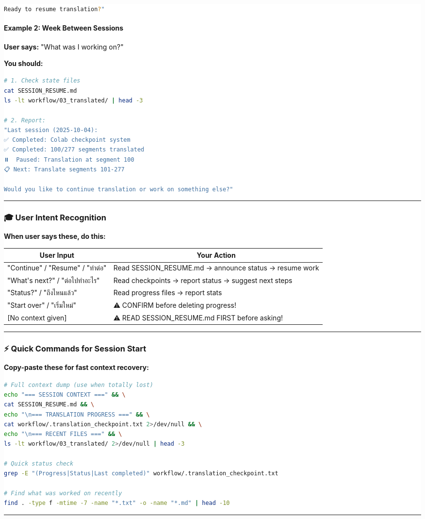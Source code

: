 ```bash
Ready to resume translation?"
```

#### Example 2: Week Between Sessions

**User says:** "What was I working on?"

**You should:**
```bash
# 1. Check state files
cat SESSION_RESUME.md
ls -lt workflow/03_translated/ | head -3

# 2. Report:
"Last session (2025-10-04):
✅ Completed: Colab checkpoint system
✅ Completed: 100/277 segments translated
⏸️  Paused: Translation at segment 100
📋 Next: Translate segments 101-277

Would you like to continue translation or work on something else?"
```

---

### 🎓 User Intent Recognition

**When user says these, do this:**

| User Input | Your Action |
|------------|-------------|
| "Continue" / "Resume" / "ทำต่อ" | Read SESSION_RESUME.md → announce status → resume work |
| "What's next?" / "ต่อไปทำอะไร" | Read checkpoints → report status → suggest next steps |
| "Status?" / "ถึงไหนแล้ว" | Read progress files → report stats |
| "Start over" / "เริ่มใหม่" | ⚠️ CONFIRM before deleting progress! |
| [No context given] | ⚠️ READ SESSION_RESUME.md FIRST before asking! |

---

### ⚡ Quick Commands for Session Start

**Copy-paste these for fast context recovery:**

```bash
# Full context dump (use when totally lost)
echo "=== SESSION CONTEXT ===" && \
cat SESSION_RESUME.md && \
echo "\n=== TRANSLATION PROGRESS ===" && \
cat workflow/.translation_checkpoint.txt 2>/dev/null && \
echo "\n=== RECENT FILES ===" && \
ls -lt workflow/03_translated/ 2>/dev/null | head -3

# Quick status check
grep -E "(Progress|Status|Last completed)" workflow/.translation_checkpoint.txt

# Find what was worked on recently
find . -type f -mtime -7 -name "*.txt" -o -name "*.md" | head -10
```

---